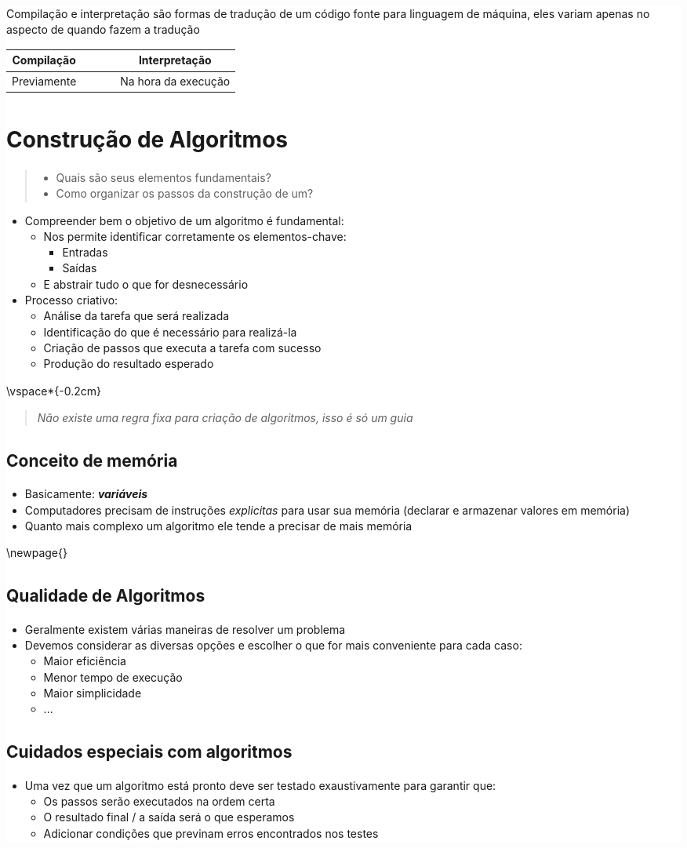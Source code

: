 Compilação e interpretação são formas de tradução de um código fonte para linguagem de máquina, eles variam apenas no aspecto de quando fazem a tradução

| Compilação  |     |     |     | Interpretação       |
| ----------- | --- | --- | --- | ------------------- |
| Previamente |     |     |     | Na hora da execução |



# Construção de Algoritmos

> + Quais são seus elementos fundamentais?
> + Como organizar os passos da construção de um?

+ Compreender bem o objetivo de um algoritmo é fundamental:
    + Nos permite identificar corretamente os elementos-chave:
        + Entradas
        + Saídas
    + E abstrair tudo o que for desnecessário 
+ Processo criativo:
    + Análise da tarefa que será realizada
    + Identificação do que é necessário para realizá-la
    + Criação de passos que executa a tarefa com sucesso
    + Produção do resultado esperado

\vspace*{-0.2cm}

> *Não existe uma regra fixa para criação de algoritmos, isso é só um guia*

## Conceito de memória

+ Basicamente: ***variáveis***
+ Computadores precisam de instruções *explicitas* para usar sua memória (declarar e armazenar valores em memória)
+ Quanto mais complexo um algoritmo ele tende a precisar de mais memória

\newpage{}

## Qualidade de Algoritmos

+ Geralmente existem várias maneiras de resolver um problema
+ Devemos considerar as diversas opções e escolher o que for mais conveniente para cada caso:
    + Maior eficiência
    + Menor tempo de execução
    + Maior simplicidade
    + ...

## Cuidados especiais com algoritmos

+ Uma vez que um algoritmo está pronto deve ser testado exaustivamente para garantir que:
   + Os passos serão executados na ordem certa
   + O resultado final / a saída será o que esperamos
   + Adicionar condições que previnam erros encontrados nos testes
